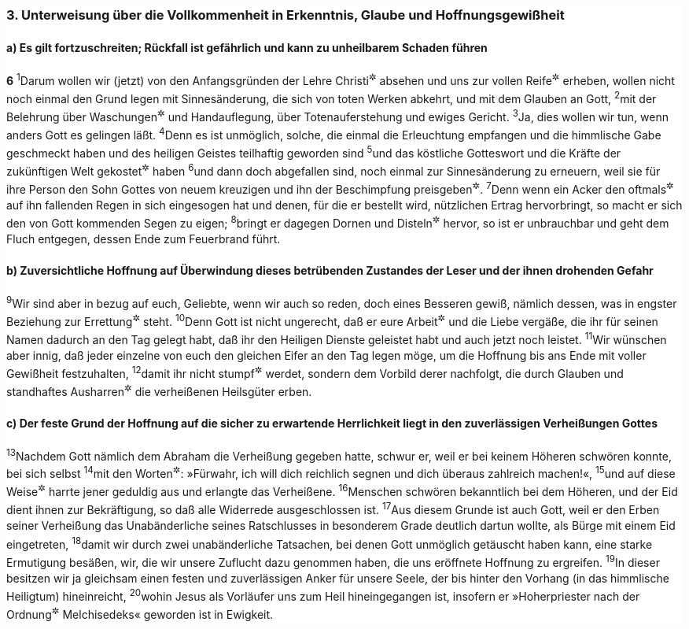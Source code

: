 ### 3. Unterweisung über die Vollkommenheit in Erkenntnis, Glaube und Hoffnungsgewißheit

#### a) Es gilt fortzuschreiten; Rückfall ist gefährlich und kann zu unheilbarem Schaden führen

__6__
<sup>1</sup>Darum wollen wir (jetzt) von den Anfangsgründen der Lehre Christi<sup title="oder: über Christus">&#x2732;</sup> absehen und uns zur vollen Reife<sup title="oder: Lehre für Gereifte">&#x2732;</sup> erheben, wollen nicht noch einmal den Grund legen mit Sinnesänderung, die sich von toten Werken abkehrt, und mit dem Glauben an Gott,
<sup>2</sup>mit der Belehrung über Waschungen<sup title="oder: Taufen">&#x2732;</sup> und Handauflegung, über Totenauferstehung und ewiges Gericht.
<sup>3</sup>Ja, dies wollen wir tun, wenn anders Gott es gelingen läßt.
<sup>4</sup>Denn es ist unmöglich, solche, die einmal die Erleuchtung empfangen und die himmlische Gabe geschmeckt haben und des heiligen Geistes teilhaftig geworden sind
<sup>5</sup>und das köstliche Gotteswort und die Kräfte der zukünftigen Welt gekostet<sup title="= geschmeckt">&#x2732;</sup> haben
<sup>6</sup>und dann doch abgefallen sind, noch einmal zur Sinnesänderung zu erneuern, weil sie für ihre Person den Sohn Gottes von neuem kreuzigen und ihn der Beschimpfung preisgeben<sup title="oder: ihren Spott mit ihm treiben">&#x2732;</sup>.
<sup>7</sup>Denn wenn ein Acker den oftmals<sup title="oder: reichlich">&#x2732;</sup> auf ihn fallenden Regen in sich eingesogen hat und denen, für die er bestellt wird, nützlichen Ertrag hervorbringt, so macht er sich den von Gott kommenden Segen zu eigen;
<sup>8</sup>bringt er dagegen Dornen und Disteln<sup title="1.Mose 3,17-18">&#x2732;</sup> hervor, so ist er unbrauchbar und geht dem Fluch entgegen, dessen Ende zum Feuerbrand führt.

#### b) Zuversichtliche Hoffnung auf Überwindung dieses betrübenden Zustandes der Leser und der ihnen drohenden Gefahr

<sup>9</sup>Wir sind aber in bezug auf euch, Geliebte, wenn wir auch so reden, doch eines Besseren gewiß, nämlich dessen, was in engster Beziehung zur Errettung<sup title="vgl. Phil 3,21">&#x2732;</sup> steht.
<sup>10</sup>Denn Gott ist nicht ungerecht, daß er eure Arbeit<sup title="= das, was ihr geleistet habt">&#x2732;</sup> und die Liebe vergäße, die ihr für seinen Namen dadurch an den Tag gelegt habt, daß ihr den Heiligen Dienste geleistet habt und auch jetzt noch leistet.
<sup>11</sup>Wir wünschen aber innig, daß jeder einzelne von euch den gleichen Eifer an den Tag legen möge, um die Hoffnung bis ans Ende mit voller Gewißheit festzuhalten,
<sup>12</sup>damit ihr nicht stumpf<sup title="oder: lässig">&#x2732;</sup> werdet, sondern dem Vorbild derer nachfolgt, die durch Glauben und standhaftes Ausharren<sup title="oder: Geduld">&#x2732;</sup> die verheißenen Heilsgüter erben.

#### c) Der feste Grund der Hoffnung auf die sicher zu erwartende Herrlichkeit liegt in den zuverlässigen Verheißungen Gottes

<sup>13</sup>Nachdem Gott nämlich dem Abraham die Verheißung gegeben hatte, schwur er, weil er bei keinem Höheren schwören konnte, bei sich selbst
<sup>14</sup>mit den Worten<sup title="1.Mose 22,16-17">&#x2732;</sup>: »Fürwahr, ich will dich reichlich segnen und dich überaus zahlreich machen!«,
<sup>15</sup>und auf diese Weise<sup title="d.h. auf diesen Eidschwur hin">&#x2732;</sup> harrte jener geduldig aus und erlangte das Verheißene.
<sup>16</sup>Menschen schwören bekanntlich bei dem Höheren, und der Eid dient ihnen zur Bekräftigung, so daß alle Widerrede ausgeschlossen ist.
<sup>17</sup>Aus diesem Grunde ist auch Gott, weil er den Erben seiner Verheißung das Unabänderliche seines Ratschlusses in besonderem Grade deutlich dartun wollte, als Bürge mit einem Eid eingetreten,
<sup>18</sup>damit wir durch zwei unabänderliche Tatsachen, bei denen Gott unmöglich getäuscht haben kann, eine starke Ermutigung besäßen, wir, die wir unsere Zuflucht dazu genommen haben, die uns eröffnete Hoffnung zu ergreifen.
<sup>19</sup>In dieser besitzen wir ja gleichsam einen festen und zuverlässigen Anker für unsere Seele, der bis hinter den Vorhang (in das himmlische Heiligtum) hineinreicht,
<sup>20</sup>wohin Jesus als Vorläufer uns zum Heil hineingegangen ist, insofern er »Hoherpriester nach der Ordnung<sup title="5,10">&#x2732;</sup> Melchisedeks« geworden ist in Ewigkeit.
